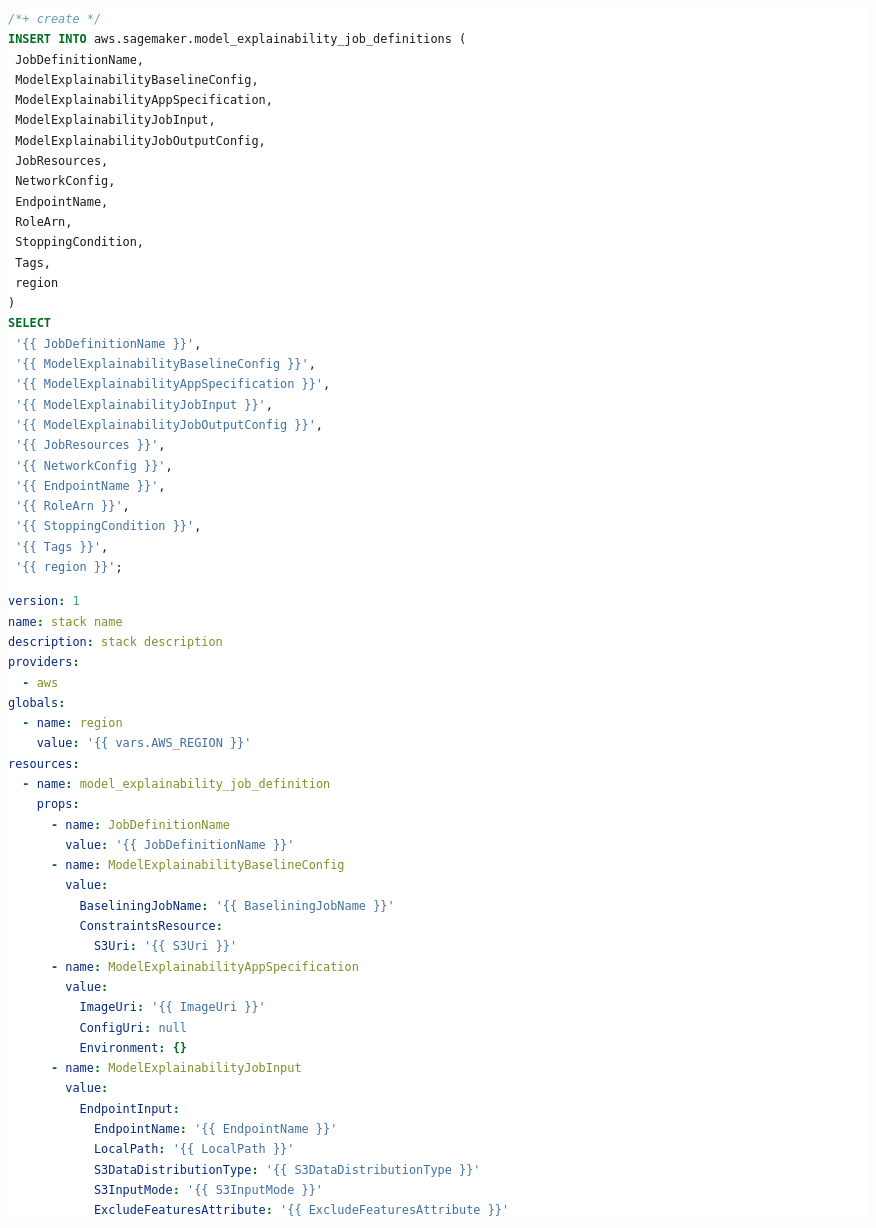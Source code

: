 ```sql
/*+ create */
INSERT INTO aws.sagemaker.model_explainability_job_definitions (
 JobDefinitionName,
 ModelExplainabilityBaselineConfig,
 ModelExplainabilityAppSpecification,
 ModelExplainabilityJobInput,
 ModelExplainabilityJobOutputConfig,
 JobResources,
 NetworkConfig,
 EndpointName,
 RoleArn,
 StoppingCondition,
 Tags,
 region
)
SELECT 
 '{{ JobDefinitionName }}',
 '{{ ModelExplainabilityBaselineConfig }}',
 '{{ ModelExplainabilityAppSpecification }}',
 '{{ ModelExplainabilityJobInput }}',
 '{{ ModelExplainabilityJobOutputConfig }}',
 '{{ JobResources }}',
 '{{ NetworkConfig }}',
 '{{ EndpointName }}',
 '{{ RoleArn }}',
 '{{ StoppingCondition }}',
 '{{ Tags }}',
 '{{ region }}';
```
</TabItem>
<TabItem value="manifest">

```yaml
version: 1
name: stack name
description: stack description
providers:
  - aws
globals:
  - name: region
    value: '{{ vars.AWS_REGION }}'
resources:
  - name: model_explainability_job_definition
    props:
      - name: JobDefinitionName
        value: '{{ JobDefinitionName }}'
      - name: ModelExplainabilityBaselineConfig
        value:
          BaseliningJobName: '{{ BaseliningJobName }}'
          ConstraintsResource:
            S3Uri: '{{ S3Uri }}'
      - name: ModelExplainabilityAppSpecification
        value:
          ImageUri: '{{ ImageUri }}'
          ConfigUri: null
          Environment: {}
      - name: ModelExplainabilityJobInput
        value:
          EndpointInput:
            EndpointName: '{{ EndpointName }}'
            LocalPath: '{{ LocalPath }}'
            S3DataDistributionType: '{{ S3DataDistributionType }}'
            S3InputMode: '{{ S3InputMode }}'
            ExcludeFeaturesAttribute: '{{ ExcludeFeaturesAttribute }}'
```